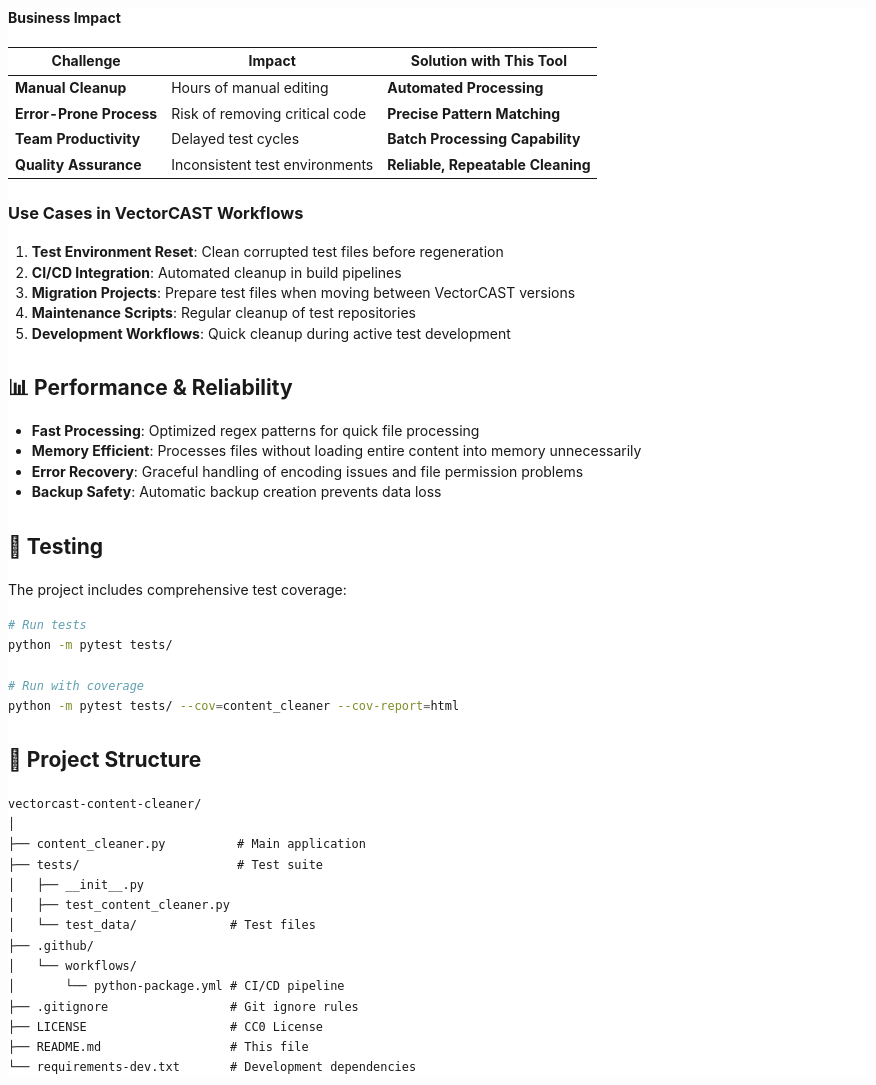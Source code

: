 #### Business Impact

| Challenge | Impact | Solution with This Tool |
|-----------|---------|-------------------------|
| **Manual Cleanup** | Hours of manual editing | **Automated Processing** |
| **Error-Prone Process** | Risk of removing critical code | **Precise Pattern Matching** |
| **Team Productivity** | Delayed test cycles | **Batch Processing Capability** |
| **Quality Assurance** | Inconsistent test environments | **Reliable, Repeatable Cleaning** |

### Use Cases in VectorCAST Workflows

1. **Test Environment Reset**: Clean corrupted test files before regeneration
2. **CI/CD Integration**: Automated cleanup in build pipelines
3. **Migration Projects**: Prepare test files when moving between VectorCAST versions
4. **Maintenance Scripts**: Regular cleanup of test repositories
5. **Development Workflows**: Quick cleanup during active test development

## 📊 Performance & Reliability

- **Fast Processing**: Optimized regex patterns for quick file processing
- **Memory Efficient**: Processes files without loading entire content into memory unnecessarily
- **Error Recovery**: Graceful handling of encoding issues and file permission problems
- **Backup Safety**: Automatic backup creation prevents data loss

## 🧪 Testing

The project includes comprehensive test coverage:

```bash
# Run tests
python -m pytest tests/

# Run with coverage
python -m pytest tests/ --cov=content_cleaner --cov-report=html
```

## 📁 Project Structure

```
vectorcast-content-cleaner/
│
├── content_cleaner.py          # Main application
├── tests/                      # Test suite
│   ├── __init__.py
│   ├── test_content_cleaner.py
│   └── test_data/             # Test files
├── .github/
│   └── workflows/
│       └── python-package.yml # CI/CD pipeline
├── .gitignore                 # Git ignore rules
├── LICENSE                    # CC0 License
├── README.md                  # This file
└── requirements-dev.txt       # Development dependencies
```
